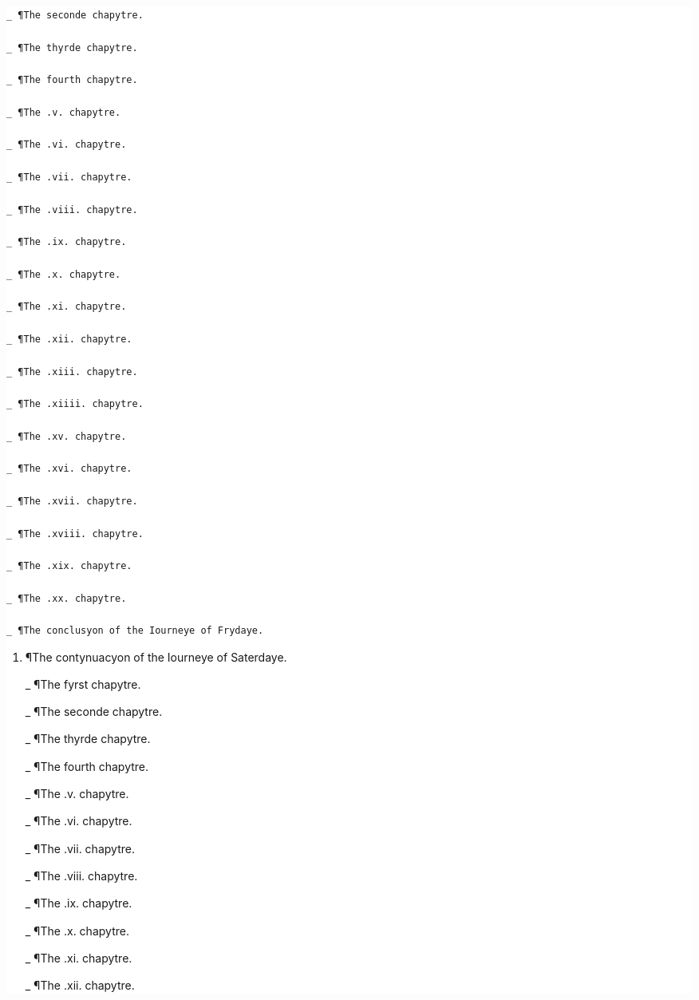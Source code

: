     _ ¶The seconde chapytre.

    _ ¶The thyrde chapytre.

    _ ¶The fourth chapytre.

    _ ¶The .v. chapytre.

    _ ¶The .vi. chapytre.

    _ ¶The .vii. chapytre.

    _ ¶The .viii. chapytre.

    _ ¶The .ix. chapytre.

    _ ¶The .x. chapytre.

    _ ¶The .xi. chapytre.

    _ ¶The .xii. chapytre.

    _ ¶The .xiii. chapytre.

    _ ¶The .xiiii. chapytre.

    _ ¶The .xv. chapytre.

    _ ¶The .xvi. chapytre.

    _ ¶The .xvii. chapytre.

    _ ¶The .xviii. chapytre.

    _ ¶The .xix. chapytre.

    _ ¶The .xx. chapytre.

    _ ¶The conclusyon of the Iourneye of Frydaye.

1. ¶The contynuacyon of the Iourneye of Saterdaye.

    _ ¶The fyrst chapytre.

    _ ¶The seconde chapytre.

    _ ¶The thyrde chapytre.

    _ ¶The fourth chapytre.

    _ ¶The .v. chapytre.

    _ ¶The .vi. chapytre.

    _ ¶The .vii. chapytre.

    _ ¶The .viii. chapytre.

    _ ¶The .ix. chapytre.

    _ ¶The .x. chapytre.

    _ ¶The .xi. chapytre.

    _ ¶The .xii. chapytre.
